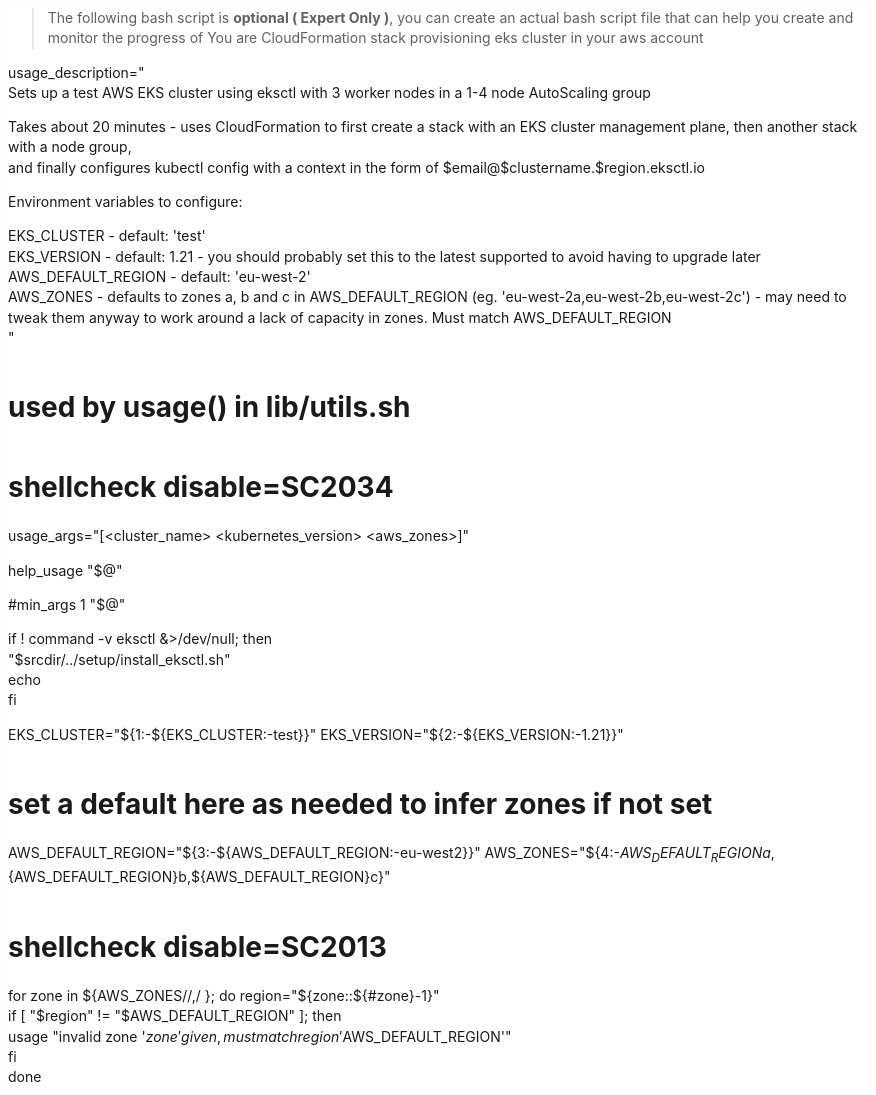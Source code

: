 > The following bash script is **optional ( Expert Only )**, you can create an actual bash script file that can help you create and monitor the progress of You are CloudFormation stack provisioning eks cluster in your aws account

usage_description="  
Sets up a test AWS EKS cluster using eksctl with 3 worker nodes in a 1-4 node AutoScaling group  
  
Takes about 20 minutes - uses CloudFormation to first create a stack with an EKS cluster management plane, then another stack with a node group,  
and finally configures kubectl config with a context in the form of \$email@\$clustername.\$region.eksctl.io  
  
Environment variables to configure:  
  
EKS_CLUSTER - default: 'test'  
EKS_VERSION - default: 1.21 - you should probably set this to the latest supported to avoid having to upgrade later  
AWS_DEFAULT_REGION - default: 'eu-west-2'  
AWS_ZONES - defaults to zones a, b and c in AWS_DEFAULT_REGION (eg. 'eu-west-2a,eu-west-2b,eu-west-2c') - may need to tweak them anyway to work around a lack of capacity in zones. Must match AWS_DEFAULT_REGION  
"  
  
# used by usage() in lib/utils.sh  
# shellcheck disable=SC2034  
usage_args="[<cluster_name> <kubernetes_version> <region> <aws_zones>]"  
  
help_usage "$@"  
  
#min_args 1 "$@"  
  
if ! command -v eksctl &>/dev/null; then  
    "$srcdir/../setup/install_eksctl.sh"  
    echo  
fi  
  
EKS_CLUSTER="${1:-${EKS_CLUSTER:-test}}"  
EKS_VERSION="${2:-${EKS_VERSION:-1.21}}"  
# set a default here as needed to infer zones if not set  
AWS_DEFAULT_REGION="${3:-${AWS_DEFAULT_REGION:-eu-west2}}"  
AWS_ZONES="${4:-${AWS_DEFAULT_REGION}a,${AWS_DEFAULT_REGION}b,${AWS_DEFAULT_REGION}c}"  
  
# shellcheck disable=SC2013  
for zone in ${AWS_ZONES//,/ }; do  
    region="${zone::${#zone}-1}"  
    if [ "$region" != "$AWS_DEFAULT_REGION" ]; then  
        usage "invalid zone '$zone' given, must match region '$AWS_DEFAULT_REGION'"  
    fi  
done  
  